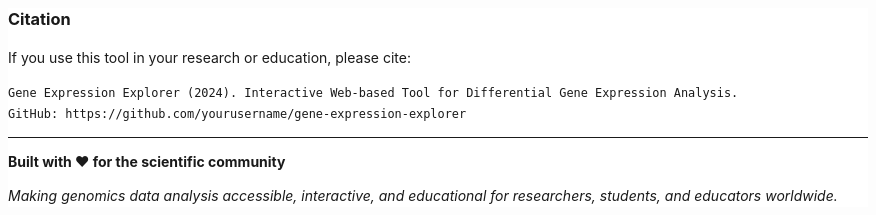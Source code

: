 

### Citation
If you use this tool in your research or education, please cite:
```
Gene Expression Explorer (2024). Interactive Web-based Tool for Differential Gene Expression Analysis. 
GitHub: https://github.com/yourusername/gene-expression-explorer
```

---

**Built with ❤️ for the scientific community**

*Making genomics data analysis accessible, interactive, and educational for researchers, students, and educators worldwide.*
